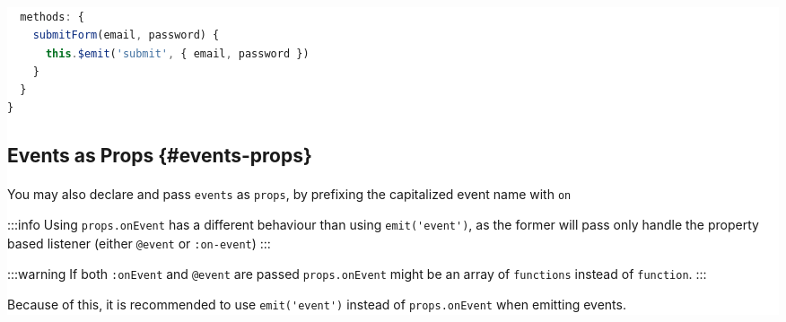 ```js
  methods: {
    submitForm(email, password) {
      this.$emit('submit', { email, password })
    }
  }
}
```

</div>

## Events as Props {#events-props}

You may also declare and pass `events` as `props`, by prefixing the capitalized event name with `on`

:::info
Using `props.onEvent` has a different behaviour than using `emit('event')`, as the former will pass only handle the property based listener (either `@event` or `:on-event`)
:::

:::warning
If both `:onEvent` and `@event` are passed `props.onEvent` might be an array of `functions` instead of `function`.
:::

Because of this, it is recommended to use `emit('event')` instead of `props.onEvent` when emitting events.
